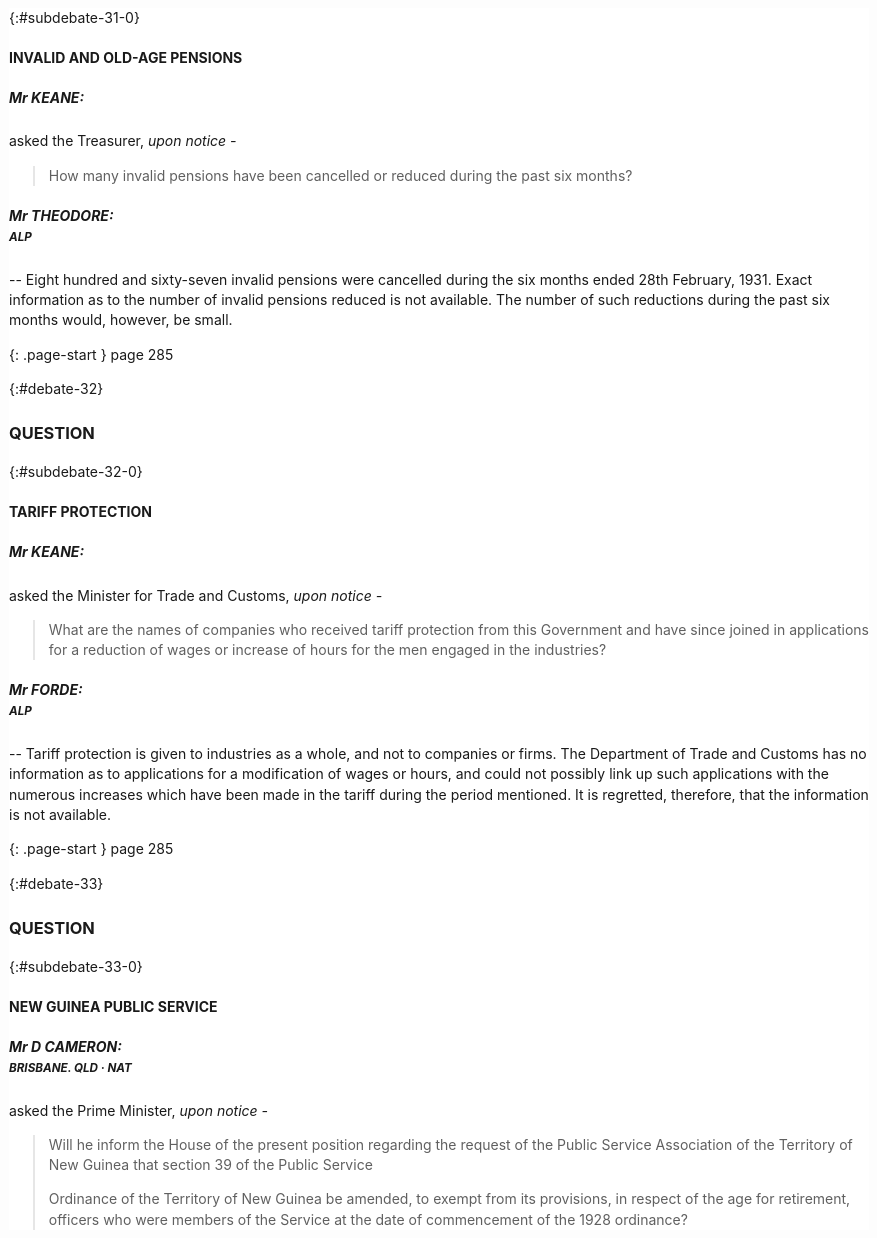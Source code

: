 {:#subdebate-31-0}
#### INVALID AND OLD-AGE PENSIONS

##### Mr KEANE:

asked the Treasurer,  *upon notice -* 

  >How many invalid pensions have been cancelled or reduced during the past six months? 

##### Mr THEODORE:<br><small class="text-muted">ALP</small>

-- Eight hundred and sixty-seven invalid pensions were cancelled during the six months ended 28th February, 1931. Exact information as to the number of invalid pensions reduced is not available. The number of such reductions during the past six months would, however, be small. 

{: .page-start }
page 285

{:#debate-32}
### QUESTION

{:#subdebate-32-0}
#### TARIFF PROTECTION

##### Mr KEANE:

asked the Minister for Trade and Customs,  *upon notice -* 

  >What are the names of companies who received tariff protection from this Government and have since joined in applications for a reduction of wages or increase of hours for the men engaged in the industries? 

##### Mr FORDE:<br><small class="text-muted">ALP</small>

-- Tariff protection is given to industries as a whole, and not to companies or firms. The Department of Trade and Customs has no information as to applications for a modification of wages or hours, and could not possibly link up such applications with the numerous increases which have been made in the tariff during the period mentioned. It is regretted, therefore, that the information is not available. 

{: .page-start }
page 285

{:#debate-33}
### QUESTION

{:#subdebate-33-0}
#### NEW GUINEA PUBLIC SERVICE

##### Mr D CAMERON:<br><small class="text-muted">BRISBANE. QLD &middot; NAT</small>

asked the Prime Minister,  *upon notice -* 

  >Will he inform the House of the present position regarding the request of the Public Service Association of the Territory of New Guinea that section 39 of the Public Service 
  >
  >Ordinance of the Territory of New Guinea be amended, to exempt from its provisions, in respect of the age for retirement, officers who were members of the Service at the date of commencement of the 1928 ordinance? 
